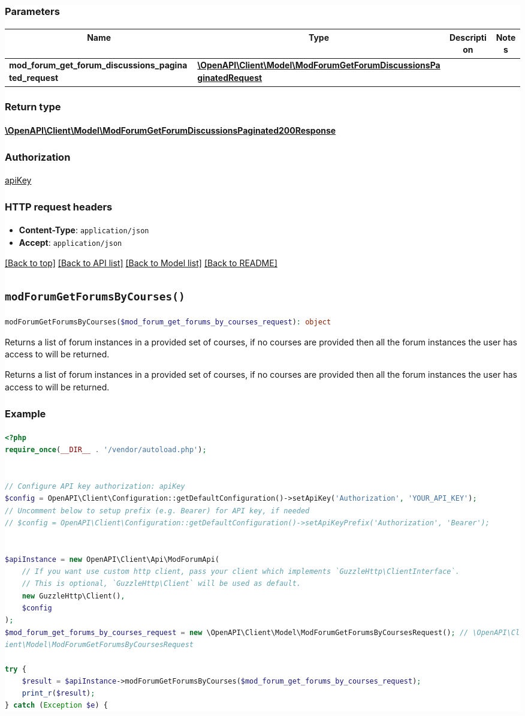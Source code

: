 ### Parameters

| Name | Type | Description  | Notes |
| ------------- | ------------- | ------------- | ------------- |
| **mod_forum_get_forum_discussions_paginated_request** | [**\OpenAPI\Client\Model\ModForumGetForumDiscussionsPaginatedRequest**](../Model/ModForumGetForumDiscussionsPaginatedRequest.md)|  | |

### Return type

[**\OpenAPI\Client\Model\ModForumGetForumDiscussionsPaginated200Response**](../Model/ModForumGetForumDiscussionsPaginated200Response.md)

### Authorization

[apiKey](../../README.md#apiKey)

### HTTP request headers

- **Content-Type**: `application/json`
- **Accept**: `application/json`

[[Back to top]](#) [[Back to API list]](../../README.md#endpoints)
[[Back to Model list]](../../README.md#models)
[[Back to README]](../../README.md)

## `modForumGetForumsByCourses()`

```php
modForumGetForumsByCourses($mod_forum_get_forums_by_courses_request): object
```

Returns a list of forum instances in a provided set of courses, if             no courses are provided then all the forum instances the user has access to will be             returned.

Returns a list of forum instances in a provided set of courses, if             no courses are provided then all the forum instances the user has access to will be             returned.

### Example

```php
<?php
require_once(__DIR__ . '/vendor/autoload.php');


// Configure API key authorization: apiKey
$config = OpenAPI\Client\Configuration::getDefaultConfiguration()->setApiKey('Authorization', 'YOUR_API_KEY');
// Uncomment below to setup prefix (e.g. Bearer) for API key, if needed
// $config = OpenAPI\Client\Configuration::getDefaultConfiguration()->setApiKeyPrefix('Authorization', 'Bearer');


$apiInstance = new OpenAPI\Client\Api\ModForumApi(
    // If you want use custom http client, pass your client which implements `GuzzleHttp\ClientInterface`.
    // This is optional, `GuzzleHttp\Client` will be used as default.
    new GuzzleHttp\Client(),
    $config
);
$mod_forum_get_forums_by_courses_request = new \OpenAPI\Client\Model\ModForumGetForumsByCoursesRequest(); // \OpenAPI\Client\Model\ModForumGetForumsByCoursesRequest

try {
    $result = $apiInstance->modForumGetForumsByCourses($mod_forum_get_forums_by_courses_request);
    print_r($result);
} catch (Exception $e) {
```